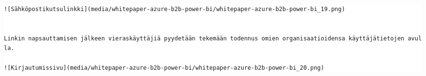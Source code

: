     ![Sähköpostikutsulinkki](media/whitepaper-azure-b2b-power-bi/whitepaper-azure-b2b-power-bi_19.png)


    Linkin napsauttamisen jälkeen vieraskäyttäjiä pyydetään tekemään todennus omien organisaatioidensa käyttäjätietojen avulla.

    ![Kirjautumissivu](media/whitepaper-azure-b2b-power-bi/whitepaper-azure-b2b-power-bi_20.png)
